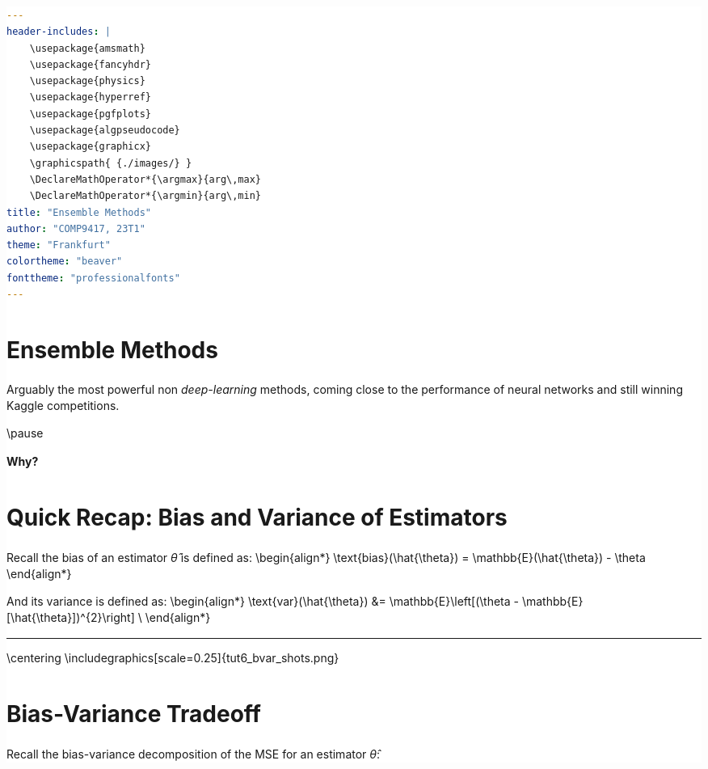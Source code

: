 ```yaml
---
header-includes: |
	\usepackage{amsmath}
	\usepackage{fancyhdr}
	\usepackage{physics}
	\usepackage{hyperref}
	\usepackage{pgfplots}
	\usepackage{algpseudocode}
	\usepackage{graphicx}
	\graphicspath{ {./images/} }
	\DeclareMathOperator*{\argmax}{arg\,max}
	\DeclareMathOperator*{\argmin}{arg\,min}
title: "Ensemble Methods"
author: "COMP9417, 23T1"
theme: "Frankfurt"
colortheme: "beaver"
fonttheme: "professionalfonts"
---
```


# Ensemble Methods

Arguably the most powerful non *deep-learning* methods, coming close to the performance of neural networks and still winning Kaggle competitions.

\pause

**Why?**

# Quick Recap: Bias and Variance of Estimators

Recall the bias of an estimator $\hat{\theta}$ is defined as:
\begin{align*}
  \text{bias}(\hat{\theta}) = \mathbb{E}(\hat{\theta}) - \theta
\end{align*}

And its variance is defined as:
\begin{align*}
  \text{var}(\hat{\theta}) &= \mathbb{E}\left[(\theta - \mathbb{E}[\hat{\theta}])^{2}\right] \\
\end{align*}

---


\centering
\includegraphics[scale=0.25]{tut6_bvar_shots.png}


# Bias-Variance Tradeoff

Recall the bias-variance decomposition of the MSE for an estimator $\hat{\theta}$:
